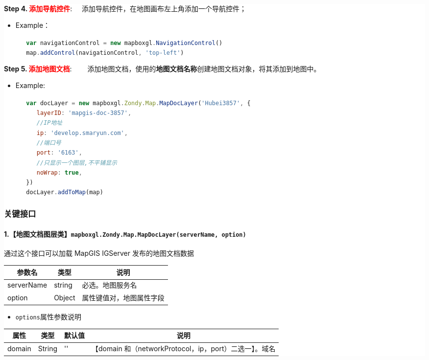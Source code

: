**Step 4. <font color=red>添加导航控件</font>**:
&nbsp;&nbsp;&nbsp;&nbsp;添加导航控件，在地图画布左上角添加一个导航控件；

- Example：
   ```javascript
      var navigationControl = new mapboxgl.NavigationControl()
      map.addControl(navigationControl, 'top-left')
   ```

**Step 5. <font color=red>添加地图文档</font>**:
&ensp;&ensp;&ensp;&ensp;添加地图文档，使用的**地图文档名称**创建地图文档对象，将其添加到地图中。

- Example:
   ```javascript
      var docLayer = new mapboxgl.Zondy.Map.MapDocLayer('Hubei3857', {
         layerID: 'mapgis-doc-3857',
         //IP地址
         ip: 'develop.smaryun.com',
         //端口号
         port: '6163',
         //只显示一个图层,不平铺显示
         noWrap: true,
      })
      docLayer.addToMap(map)
   ```

### 关键接口

#### 1.【地图文档图层类】`mapboxgl.Zondy.Map.MapDocLayer(serverName, option)`

通过这个接口可以加载 MapGIS IGServer 发布的地图文档数据

| 参数名     | 类型   | 说明                     |
| ---------- | ------ | ------------------------ |
| serverName | string | 必选。地图服务名         |
| option     | Object | 属性键值对，地图属性字段 |

- `options`属性参数说明

| 属性            | 类型   | 默认值                                                 | 说明                                                                                                                                                                                                                                                                                                                                                                                                                                                                                                                                                                                                                                                                                                                                                                                                                                                                                                                                                                                                                                                                                                                                                                                                                                                                                                                                                                                    |
| --------------- | ------ | ------------------------------------------------------ | --------------------------------------------------------------------------------------------------------------------------------------------------------------------------------------------------------------------------------------------------------------------------------------------------------------------------------------------------------------------------------------------------------------------------------------------------------------------------------------------------------------------------------------------------------------------------------------------------------------------------------------------------------------------------------------------------------------------------------------------------------------------------------------------------------------------------------------------------------------------------------------------------------------------------------------------------------------------------------------------------------------------------------------------------------------------------------------------------------------------------------------------------------------------------------------------------------------------------------------------------------------------------------------------------------------------------------------------------------------------------------------- |
| domain          | String | ''                                                     | 【domain 和（networkProtocol，ip，port）二选一】。域名                                                                                                                                                                                                                                                                                                                                                                                                                                                                                                                                                                                                                                                                                                                                                                                                                                                                                                                                                                                                                                                                                                                                                                                                                                                                                                                                  |